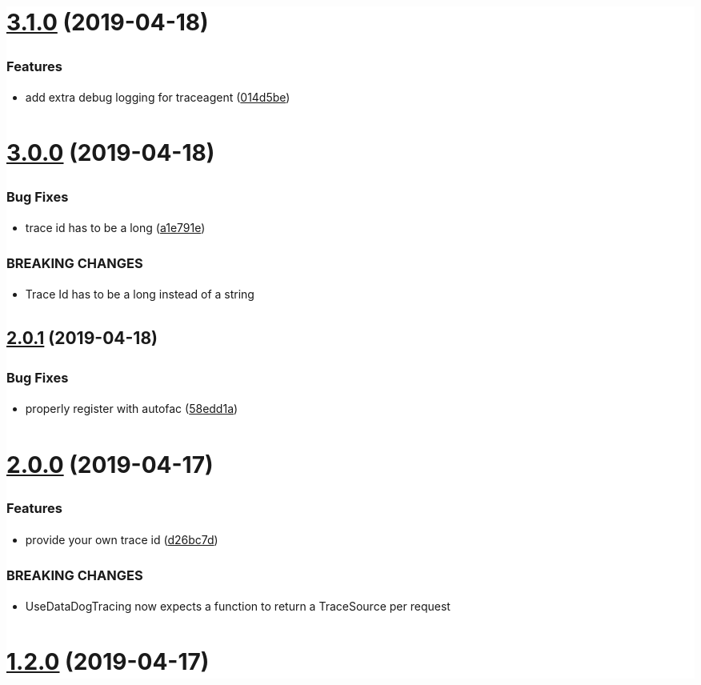 # [3.1.0](https://github.com/informatievlaanderen/datadog-tracing/compare/v3.0.0...v3.1.0) (2019-04-18)


### Features

* add extra debug logging for traceagent ([014d5be](https://github.com/informatievlaanderen/datadog-tracing/commit/014d5be))

# [3.0.0](https://github.com/informatievlaanderen/datadog-tracing/compare/v2.0.1...v3.0.0) (2019-04-18)


### Bug Fixes

* trace id has to be a long ([a1e791e](https://github.com/informatievlaanderen/datadog-tracing/commit/a1e791e))


### BREAKING CHANGES

* Trace Id has to be a long instead of a string

## [2.0.1](https://github.com/informatievlaanderen/datadog-tracing/compare/v2.0.0...v2.0.1) (2019-04-18)


### Bug Fixes

* properly register with autofac ([58edd1a](https://github.com/informatievlaanderen/datadog-tracing/commit/58edd1a))

# [2.0.0](https://github.com/informatievlaanderen/datadog-tracing/compare/v1.2.0...v2.0.0) (2019-04-17)


### Features

* provide your own trace id ([d26bc7d](https://github.com/informatievlaanderen/datadog-tracing/commit/d26bc7d))


### BREAKING CHANGES

* UseDataDogTracing now expects a function to return a TraceSource per request

# [1.2.0](https://github.com/informatievlaanderen/datadog-tracing/compare/v1.1.1...v1.2.0) (2019-04-17)

